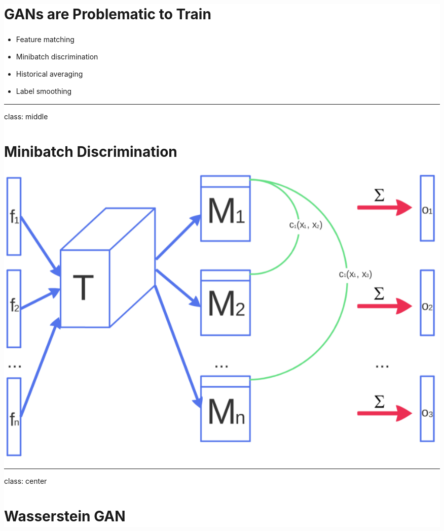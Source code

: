 # GANs are Problematic to Train

- Feature matching

- Minibatch discrimination

- Historical averaging

- Label smoothing

---
class: middle
# Minibatch Discrimination

![:image 100%](gan_minibatch_discrimination.png)

---
class: center
# Wasserstein GAN
